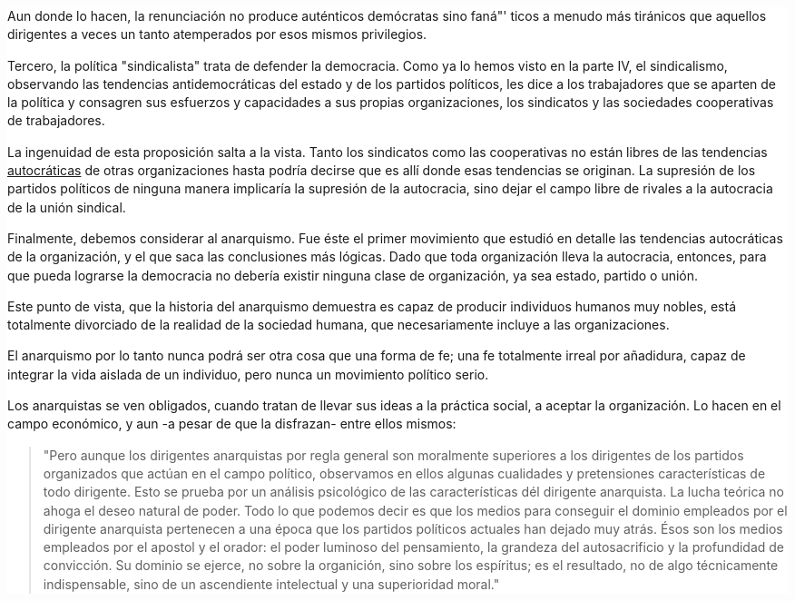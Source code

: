 
Aun donde lo hacen, la renunciación no produce auténticos demócratas sino faná"'
ticos a menudo más tiránicos que aquellos dirigentes
a veces un tanto atemperados por esos mismos privilegios. 


Tercero, la política "sindicalista" trata de defender
la democracia. Como ya lo hemos visto en la parte IV,
el sindicalismo, observando las tendencias antidemocráticas del estado y de los partidos políticos, les dice a los trabajadores que se aparten de la política y consagren sus esfuerzos y capacidades a sus propias organizaciones, los sindicatos y las sociedades cooperativas de
trabajadores. 


La ingenuidad de esta proposición salta a
la vista. Tanto los sindicatos como las cooperativas no
están libres de las tendencias <a href="https://es.wikipedia.org/wiki/Autocracia" target="_blank" rel="noopener noreferrer">autocráticas</a> de otras organizaciones hasta podría decirse que es allí donde esas tendencias se originan. La supresión de los partidos
políticos de ninguna manera implicaría la supresión de la autocracia, sino dejar el campo libre de rivales a la autocracia de la unión sindical. 


Finalmente, debemos considerar al anarquismo. Fue
éste el primer movimiento que estudió en detalle las
tendencias autocráticas de la organización, y el que saca las conclusiones más lógicas. Dado que toda organización lleva la autocracia, entonces, para que pueda
lograrse la democracia no debería existir ninguna clase
de organización, ya sea estado, partido o unión.


Este punto de vista, que la historia del anarquismo demuestra es capaz de producir individuos humanos muy nobles, está totalmente divorciado de la realidad de la sociedad humana, que necesariamente incluye a las organizaciones.


El anarquismo por lo tanto nunca podrá ser otra cosa que una forma de fe; una fe totalmente irreal por añadidura, capaz de integrar la vida
aislada de un individuo, pero nunca un movimiento político serio.


Los anarquistas se ven obligados, cuando tratan de llevar sus ideas a la práctica social, a
aceptar la organización. Lo hacen en el campo económico, y aun -a pesar de que la disfrazan- entre
ellos mismos:


>"Pero aunque los dirigentes anarquistas por regla general son moralmente superiores a los dirigentes de los partidos organizados que actúan en el
campo político, observamos en ellos algunas cualidades y pretensiones características de todo dirigente.
Esto se prueba por un análisis psicológico de las características dél dirigente anarquista. La lucha teórica no ahoga el deseo natural de poder. Todo lo que podemos decir es que los medios para conseguir el dominio empleados por el dirigente anarquista pertenecen
a una época que los partidos políticos actuales han
dejado muy atrás. Ésos son los medios empleados por el
apostol y el orador: el poder luminoso del pensamiento, la grandeza del autosacrificio y la profundidad de
convicción. Su dominio se ejerce, no sobre la organición, sino sobre los espíritus; es el resultado, no de algo técnicamente indispensable, sino de un ascendiente intelectual y una superioridad moral."
